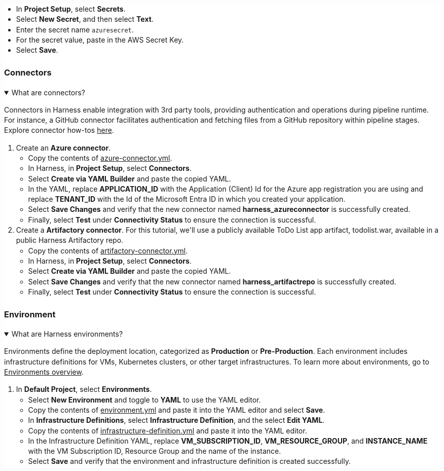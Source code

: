   - In **Project Setup**, select **Secrets**.
   - Select **New Secret**, and then select **Text**.
   - Enter the secret name `azuresecret`.
   - For the secret value, paste in the AWS Secret Key.
   - Select **Save**.

### Connectors

<details open>
<summary>What are connectors?</summary>

Connectors in Harness enable integration with 3rd party tools, providing authentication and operations during pipeline runtime. For instance, a GitHub connector facilitates authentication and fetching files from a GitHub repository within pipeline stages. Explore connector how-tos [here](/docs/category/connectors).

</details>

1. Create an **Azure connector**.
   - Copy the contents of [azure-connector.yml](https://github.com/harness-community/harnesscd-example-apps/blob/master/vm-azure/winrm/azure-connector.yml).
   - In Harness, in **Project Setup**, select **Connectors**.
   - Select **Create via YAML Builder** and paste the copied YAML.
   - In the YAML, replace **APPLICATION_ID** with the Application (Client) Id for the Azure app registration you are using and replace **TENANT_ID** with the Id of the Microsoft Entra ID in which you created your application.
   - Select **Save Changes** and verify that the new connector named **harness_azureconnector** is successfully created.
   - Finally, select **Test** under **Connectivity Status** to ensure the connection is successful.
2. Create a **Artifactory connector**. For this tutorial, we'll use a publicly available ToDo List app artifact, todolist.war, available in a public Harness Artifactory repo.
   - Copy the contents of [artifactory-connector.yml](https://github.com/harness-community/harnesscd-example-apps/blob/master/vm-azure/winrm/artifactory-connector.yml).
   - In Harness, in **Project Setup**, select **Connectors**.
   - Select **Create via YAML Builder** and paste the copied YAML.
   - Select **Save Changes** and verify that the new connector named **harness_artifactrepo** is successfully created.
   - Finally, select **Test** under **Connectivity Status** to ensure the connection is successful.

### Environment

<details open>
<summary>What are Harness environments?</summary>

Environments define the deployment location, categorized as **Production** or **Pre-Production**. Each environment includes infrastructure definitions for VMs, Kubernetes clusters, or other target infrastructures. To learn more about environments, go to [Environments overview](/docs/continuous-delivery/x-platform-cd-features/environments/environment-overview/).

</details>

1. In **Default Project**, select **Environments**.
   - Select **New Environment** and toggle to **YAML** to use the YAML editor.
   - Copy the contents of [environment.yml](https://github.com/harness-community/harnesscd-example-apps/blob/master/vm-azure/winrm/environment.yml) and paste it into the YAML editor and select **Save**.
   - In **Infrastructure Definitions**, select **Infrastructure Definition**, and the select **Edit YAML**.
   - Copy the contents of [infrastructure-definition.yml](https://github.com/harness-community/harnesscd-example-apps/blob/master/vm-azure/winrm/infrastructure-definition.yml) and paste it into the YAML editor.
   - In the Infrastructure Definition YAML, replace **VM_SUBSCRIPTION_ID**, **VM_RESOURCE_GROUP**, and **INSTANCE_NAME** with the VM Subscription ID, Resource Group and the name of the instance.
   - Select **Save** and verify that the environment and infrastructure definition is created successfully.
